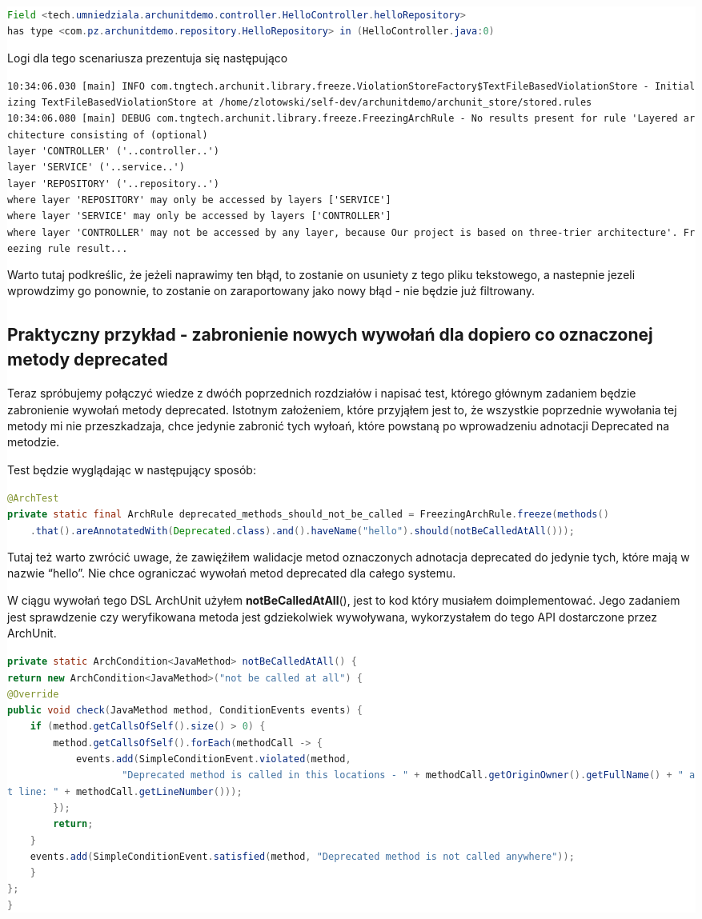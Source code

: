 ```java
Field <tech.umniedziala.archunitdemo.controller.HelloController.helloRepository> 
has type <com.pz.archunitdemo.repository.HelloRepository> in (HelloController.java:0)
```

Logi dla tego scenariusza prezentuja się następująco

```
10:34:06.030 [main] INFO com.tngtech.archunit.library.freeze.ViolationStoreFactory$TextFileBasedViolationStore - Initializing TextFileBasedViolationStore at /home/zlotowski/self-dev/archunitdemo/archunit_store/stored.rules
10:34:06.080 [main] DEBUG com.tngtech.archunit.library.freeze.FreezingArchRule - No results present for rule 'Layered architecture consisting of (optional)
layer 'CONTROLLER' ('..controller..')
layer 'SERVICE' ('..service..')
layer 'REPOSITORY' ('..repository..')
where layer 'REPOSITORY' may only be accessed by layers ['SERVICE']
where layer 'SERVICE' may only be accessed by layers ['CONTROLLER']
where layer 'CONTROLLER' may not be accessed by any layer, because Our project is based on three-trier architecture'. Freezing rule result...
```

Warto tutaj podkreślic, że jeżeli naprawimy ten błąd, to zostanie on usuniety z tego pliku tekstowego, a nastepnie jezeli wprowdzimy go ponownie, to zostanie on zaraportowany jako nowy błąd - nie będzie już filtrowany.

## Praktyczny przykład - zabronienie nowych wywołań dla dopiero co oznaczonej metody deprecated

Teraz spróbujemy połączyć wiedze z dwóćh poprzednich rozdziałów i napisać test, którego głównym zadaniem będzie zabronienie wywołań metody deprecated. Istotnym założeniem, które przyjąłem jest to, że wszystkie poprzednie wywołania tej metody mi nie przeszkadzaja, chce jedynie zabronić tych wyłoań, które powstaną po wprowadzeniu adnotacji Deprecated na metodzie.

Test będzie wyglądając w następujący sposób:

```java
@ArchTest
private static final ArchRule deprecated_methods_should_not_be_called = FreezingArchRule.freeze(methods()
	.that().areAnnotatedWith(Deprecated.class).and().haveName("hello").should(notBeCalledAtAll()));
```

Tutaj też warto zwrócić uwage, że zawięźiłem walidacje metod oznaczonych adnotacja deprecated do jedynie tych, które mają w nazwie “hello”. Nie chce ograniczać wywołań metod deprecated dla całego systemu. 

W ciągu wywołań tego DSL ArchUnit użyłem **notBeCalledAtAll**(), jest to kod który musiałem doimplementować. Jego zadaniem jest sprawdzenie czy weryfikowana metoda jest gdziekolwiek wywoływana, wykorzystałem do tego API dostarczone przez ArchUnit. 

```java
private static ArchCondition<JavaMethod> notBeCalledAtAll() {
return new ArchCondition<JavaMethod>("not be called at all") {
@Override
public void check(JavaMethod method, ConditionEvents events) {
	if (method.getCallsOfSelf().size() > 0) {
		method.getCallsOfSelf().forEach(methodCall -> {
			events.add(SimpleConditionEvent.violated(method,
					"Deprecated method is called in this locations - " + methodCall.getOriginOwner().getFullName() + " at line: " + methodCall.getLineNumber()));
		});
		return;
	}
	events.add(SimpleConditionEvent.satisfied(method, "Deprecated method is not called anywhere"));
	}
};
}
```